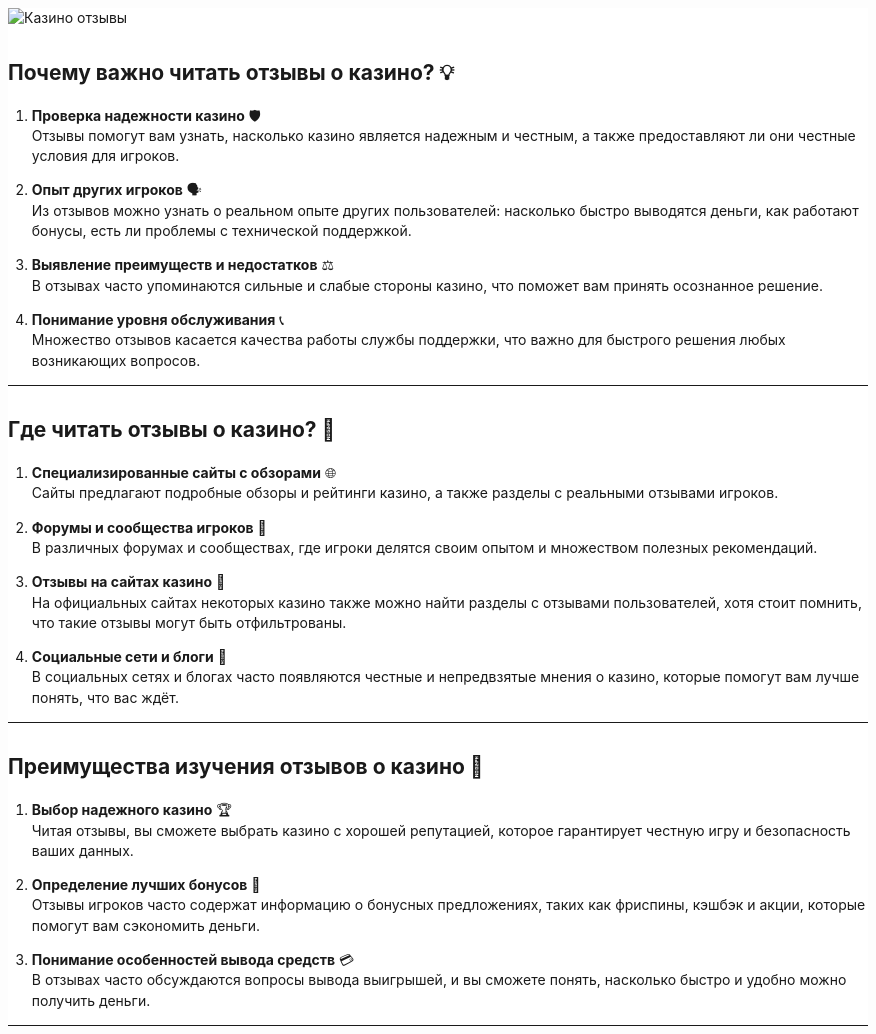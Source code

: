![Казино отзывы](https://spadok.org.ua/images/bolokhiv/bezdepozytni-poslugy-lavyna.jpg)

## Почему важно читать отзывы о казино? 💡

1. **Проверка надежности казино** 🛡️  
   Отзывы помогут вам узнать, насколько казино является надежным и честным, а также предоставляют ли они честные условия для игроков.

2. **Опыт других игроков** 🗣️  
   Из отзывов можно узнать о реальном опыте других пользователей: насколько быстро выводятся деньги, как работают бонусы, есть ли проблемы с технической поддержкой.

3. **Выявление преимуществ и недостатков** ⚖️  
   В отзывах часто упоминаются сильные и слабые стороны казино, что поможет вам принять осознанное решение.

4. **Понимание уровня обслуживания** 📞  
   Множество отзывов касается качества работы службы поддержки, что важно для быстрого решения любых возникающих вопросов.

---

## Где читать отзывы о казино? 🎯

1. **Специализированные сайты с обзорами** 🌐  
   Сайты предлагают подробные обзоры и рейтинги казино, а также разделы с реальными отзывами игроков.

2. **Форумы и сообщества игроков** 📝  
   В различных форумах и сообществах, где игроки делятся своим опытом и множеством полезных рекомендаций.

3. **Отзывы на сайтах казино** 💬  
   На официальных сайтах некоторых казино также можно найти разделы с отзывами пользователей, хотя стоит помнить, что такие отзывы могут быть отфильтрованы.

4. **Социальные сети и блоги** 📱  
   В социальных сетях и блогах часто появляются честные и непредвзятые мнения о казино, которые помогут вам лучше понять, что вас ждёт.

---

## Преимущества изучения отзывов о казино 🌟

1. **Выбор надежного казино** 🏆  
   Читая отзывы, вы сможете выбрать казино с хорошей репутацией, которое гарантирует честную игру и безопасность ваших данных.

2. **Определение лучших бонусов** 🎁  
   Отзывы игроков часто содержат информацию о бонусных предложениях, таких как фриспины, кэшбэк и акции, которые помогут вам сэкономить деньги.

3. **Понимание особенностей вывода средств** 💳  
   В отзывах часто обсуждаются вопросы вывода выигрышей, и вы сможете понять, насколько быстро и удобно можно получить деньги.

---